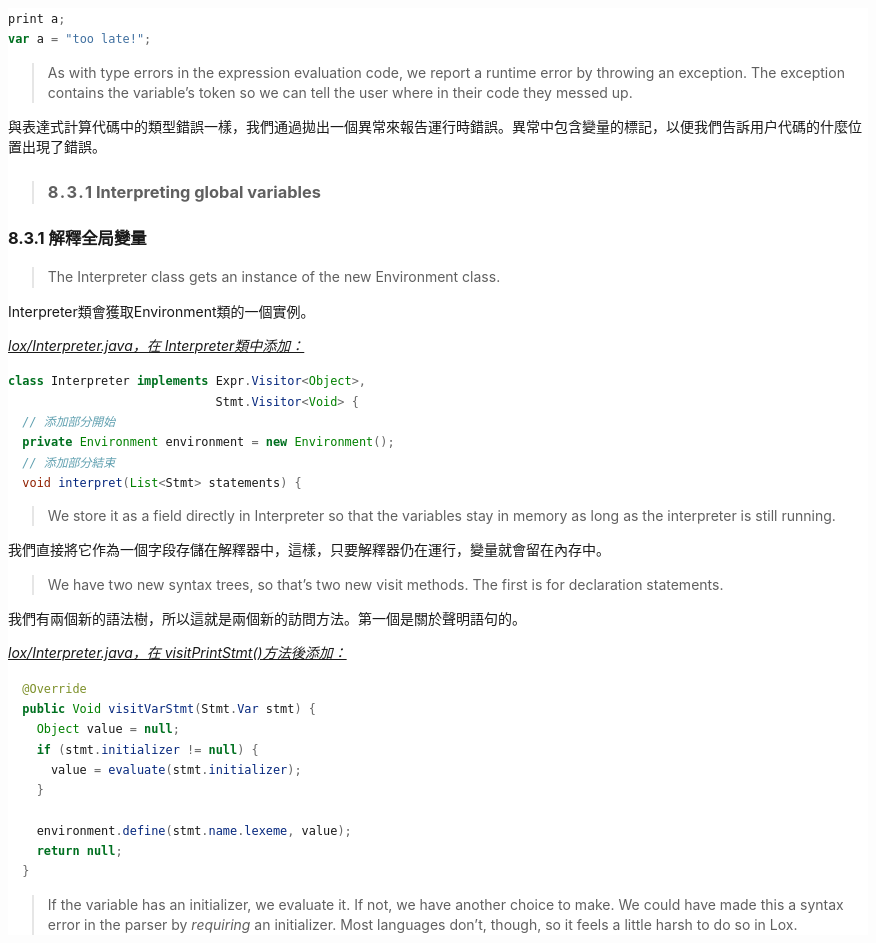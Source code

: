 ```javascript
print a;
var a = "too late!";
```

> As with type errors in the expression evaluation code, we report a runtime error by throwing an exception. The exception contains the variable’s token so we can tell the user where in their code they messed up.

與表達式計算代碼中的類型錯誤一樣，我們通過拋出一個異常來報告運行時錯誤。異常中包含變量的標記，以便我們告訴用户代碼的什麼位置出現了錯誤。

> ### 8 . 3 . 1 Interpreting global variables

### 8.3.1 解釋全局變量

> The Interpreter class gets an instance of the new Environment class.

Interpreter類會獲取Environment類的一個實例。

*<u>lox/Interpreter.java，在 Interpreter類中添加：</u>*

```java
class Interpreter implements Expr.Visitor<Object>,
                             Stmt.Visitor<Void> {  
  // 添加部分開始                           
  private Environment environment = new Environment();
  // 添加部分結束                             
  void interpret(List<Stmt> statements) {
```

> We store it as a field directly in Interpreter so that the variables stay in memory as long as the interpreter is still running.

我們直接將它作為一個字段存儲在解釋器中，這樣，只要解釋器仍在運行，變量就會留在內存中。

> We have two new syntax trees, so that’s two new visit methods. The first is for declaration statements.

我們有兩個新的語法樹，所以這就是兩個新的訪問方法。第一個是關於聲明語句的。

*<u>lox/Interpreter.java，在 visitPrintStmt()方法後添加：</u>*

```java
  @Override
  public Void visitVarStmt(Stmt.Var stmt) {
    Object value = null;
    if (stmt.initializer != null) {
      value = evaluate(stmt.initializer);
    }

    environment.define(stmt.name.lexeme, value);
    return null;
  }
```

> If the variable has an initializer, we evaluate it. If not, we have another choice to make. We could have made this a syntax error in the parser by *requiring* an initializer. Most languages don’t, though, so it feels a little harsh to do so in Lox.
